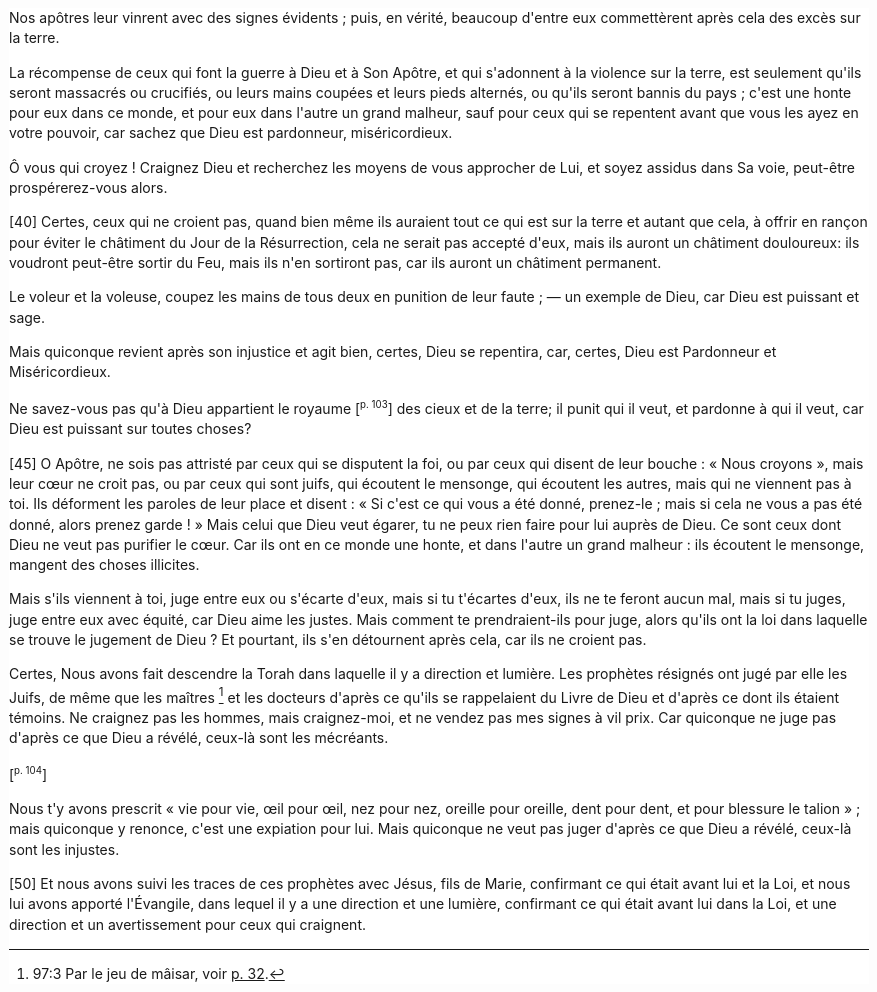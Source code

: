 Nos apôtres leur vinrent avec des signes évidents ; puis, en vérité, beaucoup d'entre eux commettèrent après cela des excès sur la terre.

La récompense de ceux qui font la guerre à Dieu et à Son Apôtre, et qui s'adonnent à la violence sur la terre, est seulement qu'ils seront massacrés ou crucifiés, ou leurs mains coupées et leurs pieds alternés, ou qu'ils seront bannis du pays ; c'est une honte pour eux dans ce monde, et pour eux dans l'autre un grand malheur, sauf pour ceux qui se repentent avant que vous les ayez en votre pouvoir, car sachez que Dieu est pardonneur, miséricordieux.

Ô vous qui croyez ! Craignez Dieu et recherchez les moyens de vous approcher de Lui, et soyez assidus dans Sa voie, peut-être prospérerez-vous alors.

[40] Certes, ceux qui ne croient pas, quand bien même ils auraient tout ce qui est sur la terre et autant que cela, à offrir en rançon pour éviter le châtiment du Jour de la Résurrection, cela ne serait pas accepté d'eux, mais ils auront un châtiment douloureux: ils voudront peut-être sortir du Feu, mais ils n'en sortiront pas, car ils auront un châtiment permanent.

Le voleur et la voleuse, coupez les mains de tous deux en punition de leur faute ; — un exemple de Dieu, car Dieu est puissant et sage.

Mais quiconque revient après son injustice et agit bien, certes, Dieu se repentira, car, certes, Dieu est Pardonneur et Miséricordieux.

Ne savez-vous pas qu'à Dieu appartient le royaume <span id="p103">[<sup><small>p. 103</small></sup>]</span> des cieux et de la terre; il punit qui il veut, et pardonne à qui il veut, car Dieu est puissant sur toutes choses?

[45] O Apôtre, ne sois pas attristé par ceux qui se disputent la foi, ou par ceux qui disent de leur bouche : « Nous croyons », mais leur cœur ne croit pas, ou par ceux qui sont juifs, qui écoutent le mensonge, qui écoutent les autres, mais qui ne viennent pas à toi. Ils déforment les paroles de leur place et disent : « Si c'est ce qui vous a été donné, prenez-le ; mais si cela ne vous a pas été donné, alors prenez garde ! » Mais celui que Dieu veut égarer, tu ne peux rien faire pour lui auprès de Dieu. Ce sont ceux dont Dieu ne veut pas purifier le cœur. Car ils ont en ce monde une honte, et dans l'autre un grand malheur : ils écoutent le mensonge, mangent des choses illicites.

Mais s'ils viennent à toi, juge entre eux ou s'écarte d'eux, mais si tu t'écartes d'eux, ils ne te feront aucun mal, mais si tu juges, juge entre eux avec équité, car Dieu aime les justes. Mais comment te prendraient-ils pour juge, alors qu'ils ont la loi dans laquelle se trouve le jugement de Dieu ? Et pourtant, ils s'en détournent après cela, car ils ne croient pas.

Certes, Nous avons fait descendre la Torah dans laquelle il y a direction et lumière. Les prophètes résignés ont jugé par elle les Juifs, de même que les maîtres [^204] et les docteurs d'après ce qu'ils se rappelaient du Livre de Dieu et d'après ce dont ils étaient témoins. Ne craignez pas les hommes, mais craignez-moi, et ne vendez pas mes signes à vil prix. Car quiconque ne juge pas d'après ce que Dieu a révélé, ceux-là sont les mécréants.

<span id="p104">[<sup><small>p. 104</small></sup>]</span>

Nous t'y avons prescrit « vie pour vie, œil pour œil, nez pour nez, oreille pour oreille, dent pour dent, et pour blessure le talion » ; mais quiconque y renonce, c'est une expiation pour lui. Mais quiconque ne veut pas juger d'après ce que Dieu a révélé, ceux-là sont les injustes.

[50] Et nous avons suivi les traces de ces prophètes avec Jésus, fils de Marie, confirmant ce qui était avant lui et la Loi, et nous lui avons apporté l'Évangile, dans lequel il y a une direction et une lumière, confirmant ce qui était avant lui dans la Loi, et une direction et un avertissement pour ceux qui craignent.


[^201]: 96:2 Mu'harram.
[^202]: 97:1 Les Qurâish, qui envoyèrent à la rencontre de Mahomet avec 1400 hommes à ‘Hudâibîyeh pour l'empêcher d'approcher de la Mecque, 6 A.H.
[^203]: 97:2 Littéralement, « pierres dressées », Dolmens et autres, qui sont si communs dans toute l’Arabie.
[^204]: 97:3 Par le jeu de mâisar, voir [p. 32](/fr/book/Islam/Quran_Sacred_Books_of_the_East/2#p32).
[^205]: 98:1 Se référant au serment de fidélité que les adeptes de Mahomet ont prêté à ‘Akabah.
[^206]: 99:1 Diverses histoires sont racontées pour expliquer ce passage, mais elles sont toutes évidemment apocryphes, l'ange Gabriel intervenant pour empêcher quelque mal soit à l'Apôtre soit à ses disciples.
[^207]: 99:2 C'est-à-dire le texte prédisant la venue de Mahomet ; voir Introduction.
[^208]: 103:1 Voir note 2, [p. 56](/fr/book/Islam/Quran_Sacred_Books_of_the_East/3#p56).
[^209]: 105:1 Le temps avant la dispensation musulmane est toujours appelé ainsi.
[^210]: 105:2 C'est-à-dire prendre sa place.
[^211]: 106:1 Les anciens Arabes allumaient toujours un feu de balise comme proclamation de guerre ou comme avis de l'approche d'un ennemi.
[^212]: 110:1 C'est-à-dire du joug de la captivité.
[^213]: 110:2 Voir note 4, [p. 32](/fr/book/Islam/Quran_Sacred_Books_of_the_East/2#p32).
[^214]: 110:3 Les musulmans stricts ont pensé que cela excluait le jeu d'échecs. Les sunnites, cependant, jouent à ce jeu avec des pièces simples comme des dames, bien que les Perses et les Indiens ne soient pas aussi scrupuleux.
[^215]: 112:1 Tels étaient les noms donnés à certains animaux marqués et autorisés à paître en liberté. Ba‘hîrah était le nom donné à une chamelle qui avait eu dix petits ; on lui coupait alors l’oreille et on la laissait paître. Lorsqu’elle mourait, sa chair était mangée par les hommes seulement, les femmes n’ayant pas le droit d’y toucher. Il y avait cependant des cas où n’importe quelle chamelle était appelée et traitée ainsi. Sâïbah signifie simplement une chamelle lâchée en liberté, et le fait de la laisser ainsi était généralement l’accomplissement d’un vœu. Wazîlah était un terme appliqué à tout bétail, y compris les moutons et les chèvres, et désignait généralement une bête qui avait donné naissance à un mâle et une femelle à la septième parturition. ‘Hâmî était un étalon qui, après avoir engendré dix petits, était lâché en liberté. Comme toutes ces coutumes étaient liées aux superstitions idolâtres des Arabes païens et tendaient à maintenir vivants les rites et les croyances du paganisme, Mahomet les a interdites, ainsi que d'autres superstitions similaires.